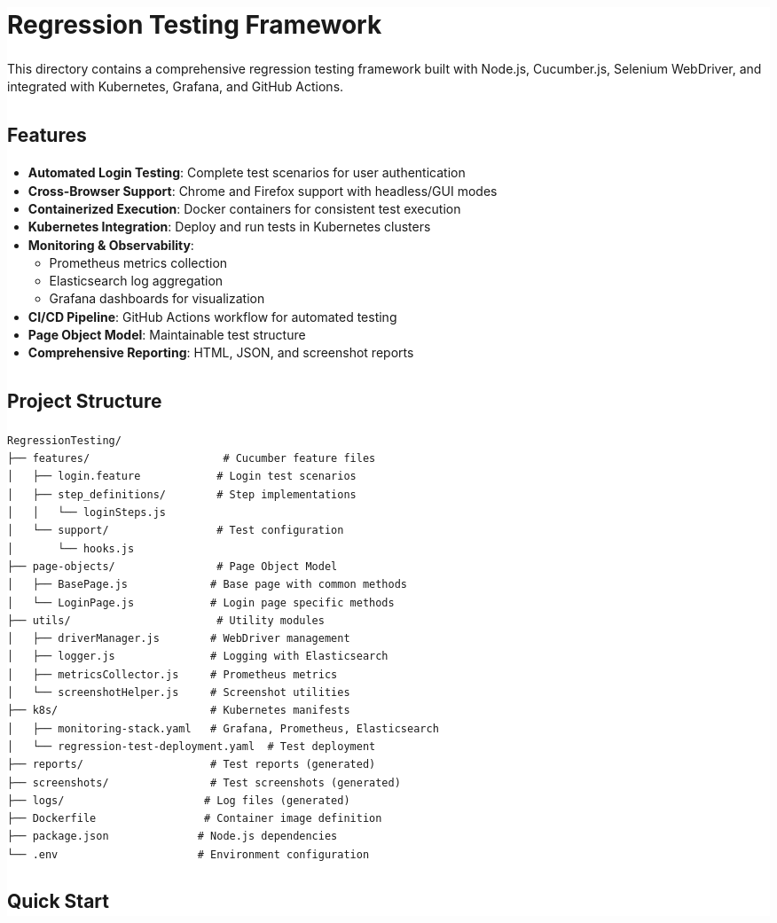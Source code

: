 # Regression Testing Framework

This directory contains a comprehensive regression testing framework built with Node.js, Cucumber.js, Selenium WebDriver, and integrated with Kubernetes, Grafana, and GitHub Actions.

## Features

- **Automated Login Testing**: Complete test scenarios for user authentication
- **Cross-Browser Support**: Chrome and Firefox support with headless/GUI modes
- **Containerized Execution**: Docker containers for consistent test execution
- **Kubernetes Integration**: Deploy and run tests in Kubernetes clusters
- **Monitoring & Observability**: 
  - Prometheus metrics collection
  - Elasticsearch log aggregation
  - Grafana dashboards for visualization
- **CI/CD Pipeline**: GitHub Actions workflow for automated testing
- **Page Object Model**: Maintainable test structure
- **Comprehensive Reporting**: HTML, JSON, and screenshot reports

## Project Structure

```
RegressionTesting/
├── features/                     # Cucumber feature files
│   ├── login.feature            # Login test scenarios
│   ├── step_definitions/        # Step implementations
│   │   └── loginSteps.js
│   └── support/                 # Test configuration
│       └── hooks.js
├── page-objects/                # Page Object Model
│   ├── BasePage.js             # Base page with common methods
│   └── LoginPage.js            # Login page specific methods
├── utils/                       # Utility modules
│   ├── driverManager.js        # WebDriver management
│   ├── logger.js               # Logging with Elasticsearch
│   ├── metricsCollector.js     # Prometheus metrics
│   └── screenshotHelper.js     # Screenshot utilities
├── k8s/                        # Kubernetes manifests
│   ├── monitoring-stack.yaml   # Grafana, Prometheus, Elasticsearch
│   └── regression-test-deployment.yaml  # Test deployment
├── reports/                    # Test reports (generated)
├── screenshots/                # Test screenshots (generated)
├── logs/                      # Log files (generated)
├── Dockerfile                 # Container image definition
├── package.json              # Node.js dependencies
└── .env                      # Environment configuration
```

## Quick Start
